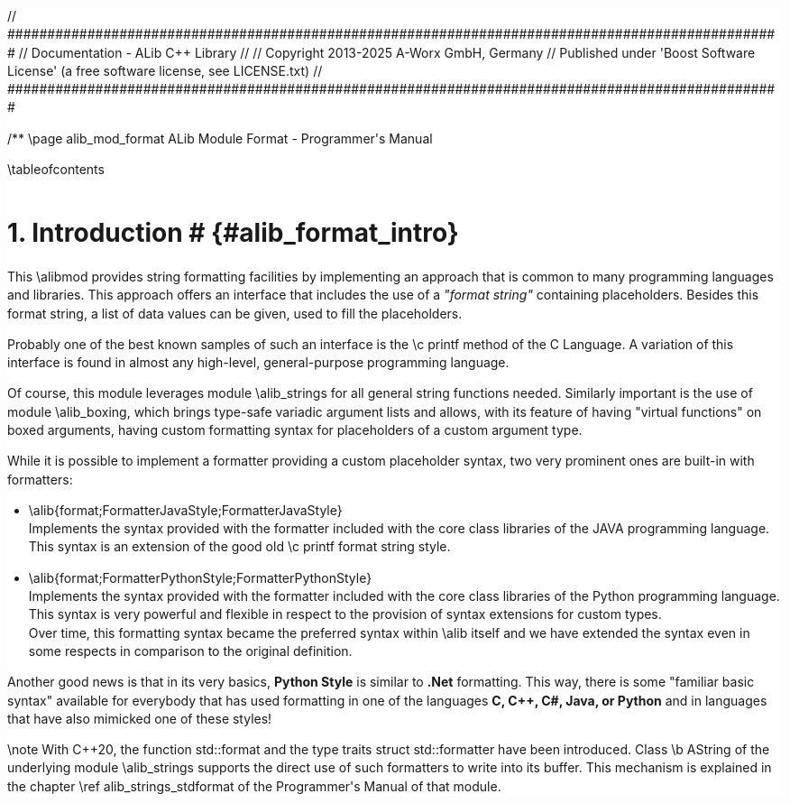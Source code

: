 // #################################################################################################
//  Documentation - ALib C++ Library
//
//  Copyright 2013-2025 A-Worx GmbH, Germany
//  Published under 'Boost Software License' (a free software license, see LICENSE.txt)
// #################################################################################################

/**
\page alib_mod_format   ALib Module Format - Programmer's Manual

\tableofcontents

# 1. Introduction # {#alib_format_intro}
This \alibmod provides string formatting facilities by implementing an approach that is common
to many programming languages and libraries. This approach offers an interface that includes the
use of a <em>"format string"</em> containing placeholders. Besides this format string, a list of
data values can be given, used to fill the placeholders.<br>

Probably one of the best known samples of such an interface is the \c printf method of the
C Language. A variation of this interface is found in almost any high-level, general-purpose 
programming language.

Of course, this module leverages module \alib_strings for all general string functions needed.
Similarly important is the use of module \alib_boxing, which brings type-safe variadic argument
lists and allows, with its feature of having "virtual functions" on boxed arguments, having 
custom formatting syntax for placeholders of a custom argument type.

While it is possible to implement a formatter providing a custom placeholder syntax, two very
prominent ones are built-in with formatters:
- \alib{format;FormatterJavaStyle;FormatterJavaStyle}<br>
  Implements the syntax provided with the formatter included with the core class libraries of the
  JAVA programming language. This syntax is an extension of the good old \c printf format string
  style.

- \alib{format;FormatterPythonStyle;FormatterPythonStyle}<br>
  Implements the syntax provided with the formatter included with the core class libraries of the
  Python programming language. This syntax is very powerful and flexible in respect to the provision
  of syntax extensions for custom types.<br>
  Over time, this formatting syntax became the preferred syntax within \alib itself and we have
  extended the syntax even in some respects in comparison to the original definition.

Another good news is that in its very basics, <b>Python Style</b> is similar to <b>.Net</b> formatting.
This way, there is some "familiar basic syntax" available for everybody that has used formatting
in one of the languages <b>C, C++, C#, Java, or Python</b> and in languages that have also mimicked
one of these styles!<br>
    
\note 
  With C++20, the function <c>std::format</c> and the type traits struct <c>std::formatter</c>
  have been introduced. 
  Class \b AString of the underlying module \alib_strings supports the direct use of such 
  formatters to write into its buffer. 
  This mechanism is explained in the chapter \ref alib_strings_stdformat of the Programmer's 
  Manual of that module.
  